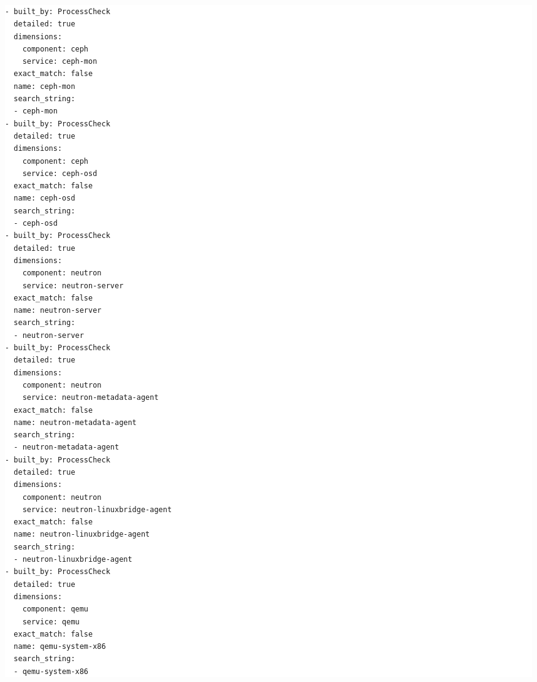 ```
- built_by: ProcessCheck
  detailed: true
  dimensions:
    component: ceph
    service: ceph-mon
  exact_match: false
  name: ceph-mon
  search_string:
  - ceph-mon
- built_by: ProcessCheck
  detailed: true
  dimensions:
    component: ceph
    service: ceph-osd
  exact_match: false
  name: ceph-osd
  search_string:
  - ceph-osd
- built_by: ProcessCheck
  detailed: true
  dimensions:
    component: neutron
    service: neutron-server
  exact_match: false
  name: neutron-server
  search_string:
  - neutron-server
- built_by: ProcessCheck
  detailed: true
  dimensions:
    component: neutron
    service: neutron-metadata-agent
  exact_match: false
  name: neutron-metadata-agent
  search_string:
  - neutron-metadata-agent
- built_by: ProcessCheck
  detailed: true
  dimensions:
    component: neutron 
    service: neutron-linuxbridge-agent
  exact_match: false
  name: neutron-linuxbridge-agent 
  search_string:
  - neutron-linuxbridge-agent
- built_by: ProcessCheck
  detailed: true
  dimensions:
    component: qemu 
    service: qemu 
  exact_match: false
  name: qemu-system-x86 
  search_string:
  - qemu-system-x86 
```
